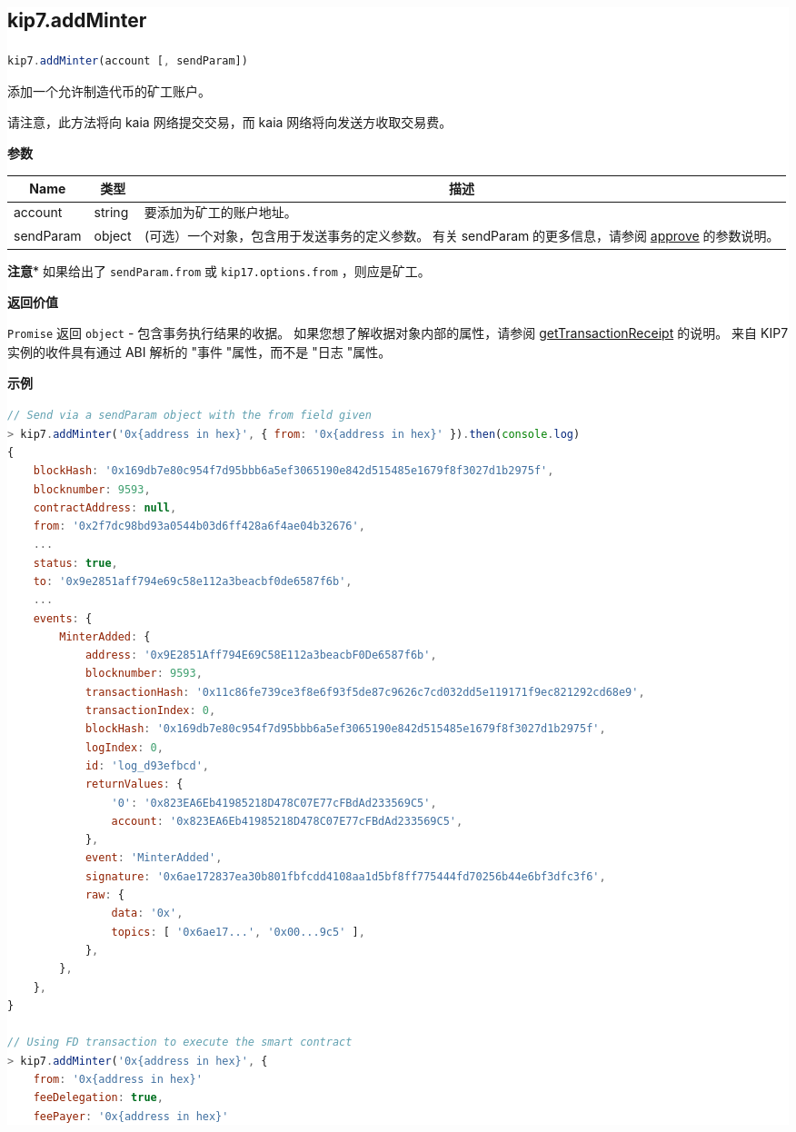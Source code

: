## kip7.addMinter<a id="kip7-addminter"></a>

```javascript
kip7.addMinter(account [, sendParam])
```

添加一个允许制造代币的矿工账户。

请注意，此方法将向 kaia 网络提交交易，而 kaia 网络将向发送方收取交易费。

**参数**

| Name      | 类型     | 描述                                                                                                |
| --------- | ------ | ------------------------------------------------------------------------------------------------- |
| account   | string | 要添加为矿工的账户地址。                                                                                      |
| sendParam | object | (可选）一个对象，包含用于发送事务的定义参数。 有关 sendParam 的更多信息，请参阅 [approve](#kip7-approve) 的参数说明。 |

**注意**\* 如果给出了 `sendParam.from` 或 `kip17.options.from` ，则应是矿工。

**返回价值**

`Promise` 返回 `object` - 包含事务执行结果的收据。 如果您想了解收据对象内部的属性，请参阅 [getTransactionReceipt] 的说明。 来自 KIP7 实例的收件具有通过 ABI 解析的 "事件 "属性，而不是 "日志 "属性。

**示例**

```javascript
// Send via a sendParam object with the from field given 
> kip7.addMinter('0x{address in hex}', { from: '0x{address in hex}' }).then(console.log)
{
    blockHash: '0x169db7e80c954f7d95bbb6a5ef3065190e842d515485e1679f8f3027d1b2975f',
    blocknumber: 9593,
    contractAddress: null,
    from: '0x2f7dc98bd93a0544b03d6ff428a6f4ae04b32676',
    ...
    status: true,
    to: '0x9e2851aff794e69c58e112a3beacbf0de6587f6b',
    ...
    events: {
        MinterAdded: {
            address: '0x9E2851Aff794E69C58E112a3beacbF0De6587f6b',
            blocknumber: 9593,
            transactionHash: '0x11c86fe739ce3f8e6f93f5de87c9626c7cd032dd5e119171f9ec821292cd68e9',
            transactionIndex: 0,
            blockHash: '0x169db7e80c954f7d95bbb6a5ef3065190e842d515485e1679f8f3027d1b2975f',
            logIndex: 0,
            id: 'log_d93efbcd',
            returnValues: {
                '0': '0x823EA6Eb41985218D478C07E77cFBdAd233569C5',
                account: '0x823EA6Eb41985218D478C07E77cFBdAd233569C5',
            },
            event: 'MinterAdded',
            signature: '0x6ae172837ea30b801fbfcdd4108aa1d5bf8ff775444fd70256b44e6bf3dfc3f6',
            raw: {
                data: '0x',
                topics: [ '0x6ae17...', '0x00...9c5' ],
            },
        },
    },
}

// Using FD transaction to execute the smart contract
> kip7.addMinter('0x{address in hex}', {
    from: '0x{address in hex}'
    feeDelegation: true,
    feePayer: '0x{address in hex}'
```

[getTransactionReceipt]: ../caver-rpc/klay.md#caver-rpc-klay-gettransactionreceipt